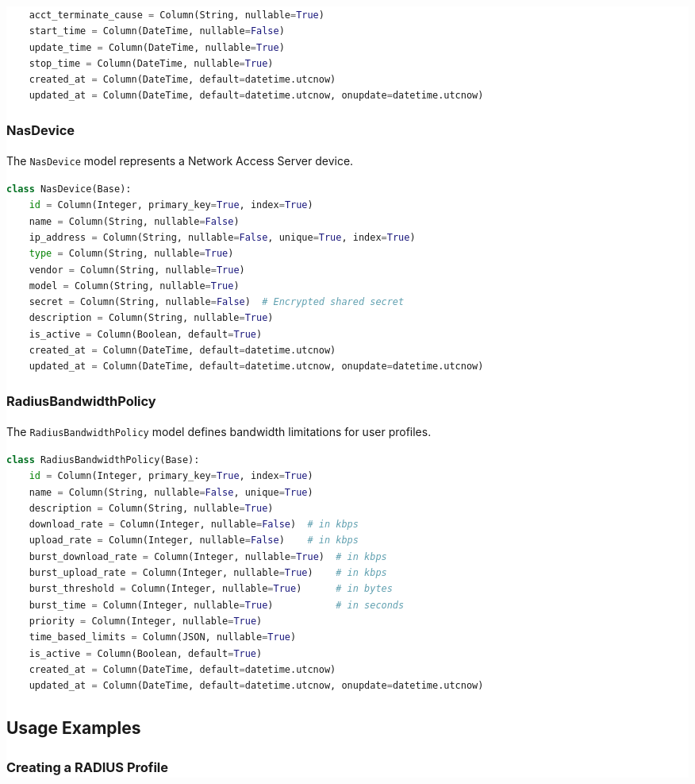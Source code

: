 ```python
    acct_terminate_cause = Column(String, nullable=True)
    start_time = Column(DateTime, nullable=False)
    update_time = Column(DateTime, nullable=True)
    stop_time = Column(DateTime, nullable=True)
    created_at = Column(DateTime, default=datetime.utcnow)
    updated_at = Column(DateTime, default=datetime.utcnow, onupdate=datetime.utcnow)
```

### NasDevice

The `NasDevice` model represents a Network Access Server device.

```python
class NasDevice(Base):
    id = Column(Integer, primary_key=True, index=True)
    name = Column(String, nullable=False)
    ip_address = Column(String, nullable=False, unique=True, index=True)
    type = Column(String, nullable=True)
    vendor = Column(String, nullable=True)
    model = Column(String, nullable=True)
    secret = Column(String, nullable=False)  # Encrypted shared secret
    description = Column(String, nullable=True)
    is_active = Column(Boolean, default=True)
    created_at = Column(DateTime, default=datetime.utcnow)
    updated_at = Column(DateTime, default=datetime.utcnow, onupdate=datetime.utcnow)
```

### RadiusBandwidthPolicy

The `RadiusBandwidthPolicy` model defines bandwidth limitations for user profiles.

```python
class RadiusBandwidthPolicy(Base):
    id = Column(Integer, primary_key=True, index=True)
    name = Column(String, nullable=False, unique=True)
    description = Column(String, nullable=True)
    download_rate = Column(Integer, nullable=False)  # in kbps
    upload_rate = Column(Integer, nullable=False)    # in kbps
    burst_download_rate = Column(Integer, nullable=True)  # in kbps
    burst_upload_rate = Column(Integer, nullable=True)    # in kbps
    burst_threshold = Column(Integer, nullable=True)      # in bytes
    burst_time = Column(Integer, nullable=True)           # in seconds
    priority = Column(Integer, nullable=True)
    time_based_limits = Column(JSON, nullable=True)
    is_active = Column(Boolean, default=True)
    created_at = Column(DateTime, default=datetime.utcnow)
    updated_at = Column(DateTime, default=datetime.utcnow, onupdate=datetime.utcnow)
```

## Usage Examples

### Creating a RADIUS Profile
